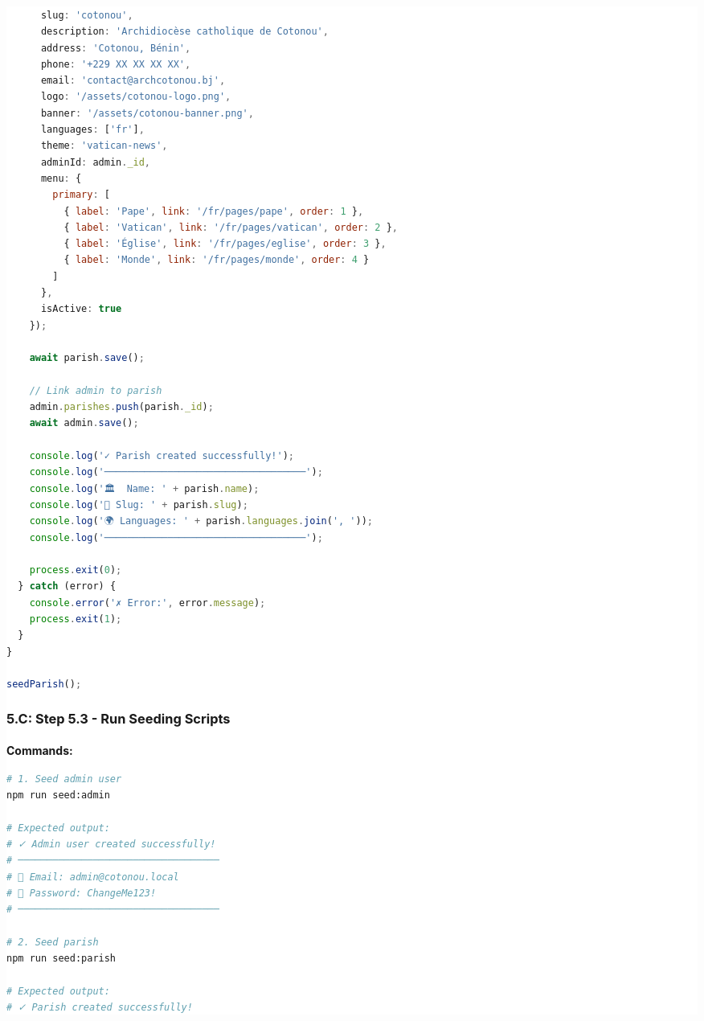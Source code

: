```javascript
      slug: 'cotonou',
      description: 'Archidiocèse catholique de Cotonou',
      address: 'Cotonou, Bénin',
      phone: '+229 XX XX XX XX',
      email: 'contact@archcotonou.bj',
      logo: '/assets/cotonou-logo.png',
      banner: '/assets/cotonou-banner.png',
      languages: ['fr'],
      theme: 'vatican-news',
      adminId: admin._id,
      menu: {
        primary: [
          { label: 'Pape', link: '/fr/pages/pape', order: 1 },
          { label: 'Vatican', link: '/fr/pages/vatican', order: 2 },
          { label: 'Église', link: '/fr/pages/eglise', order: 3 },
          { label: 'Monde', link: '/fr/pages/monde', order: 4 }
        ]
      },
      isActive: true
    });

    await parish.save();

    // Link admin to parish
    admin.parishes.push(parish._id);
    await admin.save();

    console.log('✓ Parish created successfully!');
    console.log('───────────────────────────────────');
    console.log('🏛️  Name: ' + parish.name);
    console.log('📍 Slug: ' + parish.slug);
    console.log('🌍 Languages: ' + parish.languages.join(', '));
    console.log('───────────────────────────────────');

    process.exit(0);
  } catch (error) {
    console.error('✗ Error:', error.message);
    process.exit(1);
  }
}

seedParish();
```

### 5.C: Step 5.3 - Run Seeding Scripts

**Commands:**

```bash
# 1. Seed admin user
npm run seed:admin

# Expected output:
# ✓ Admin user created successfully!
# ───────────────────────────────────
# 📧 Email: admin@cotonou.local
# 🔐 Password: ChangeMe123!
# ───────────────────────────────────

# 2. Seed parish
npm run seed:parish

# Expected output:
# ✓ Parish created successfully!
```